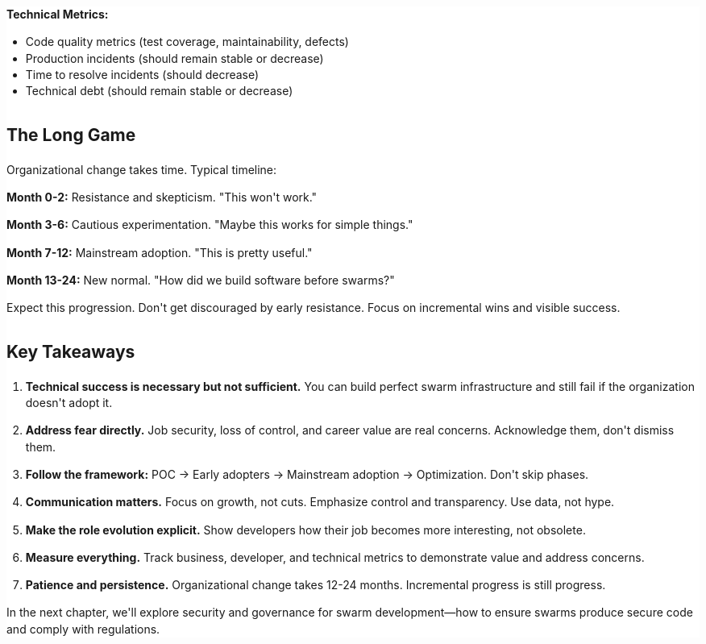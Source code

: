 **Technical Metrics:**
- Code quality metrics (test coverage, maintainability, defects)
- Production incidents (should remain stable or decrease)
- Time to resolve incidents (should decrease)
- Technical debt (should remain stable or decrease)

## The Long Game

Organizational change takes time. Typical timeline:

**Month 0-2:** Resistance and skepticism. "This won't work."

**Month 3-6:** Cautious experimentation. "Maybe this works for simple things."

**Month 7-12:** Mainstream adoption. "This is pretty useful."

**Month 13-24:** New normal. "How did we build software before swarms?"

Expect this progression. Don't get discouraged by early resistance. Focus on incremental wins and visible success.

## Key Takeaways

1. **Technical success is necessary but not sufficient.** You can build perfect swarm infrastructure and still fail if the organization doesn't adopt it.

2. **Address fear directly.** Job security, loss of control, and career value are real concerns. Acknowledge them, don't dismiss them.

3. **Follow the framework:** POC → Early adopters → Mainstream adoption → Optimization. Don't skip phases.

4. **Communication matters.** Focus on growth, not cuts. Emphasize control and transparency. Use data, not hype.

5. **Make the role evolution explicit.** Show developers how their job becomes more interesting, not obsolete.

6. **Measure everything.** Track business, developer, and technical metrics to demonstrate value and address concerns.

7. **Patience and persistence.** Organizational change takes 12-24 months. Incremental progress is still progress.

In the next chapter, we'll explore security and governance for swarm development—how to ensure swarms produce secure code and comply with regulations.
